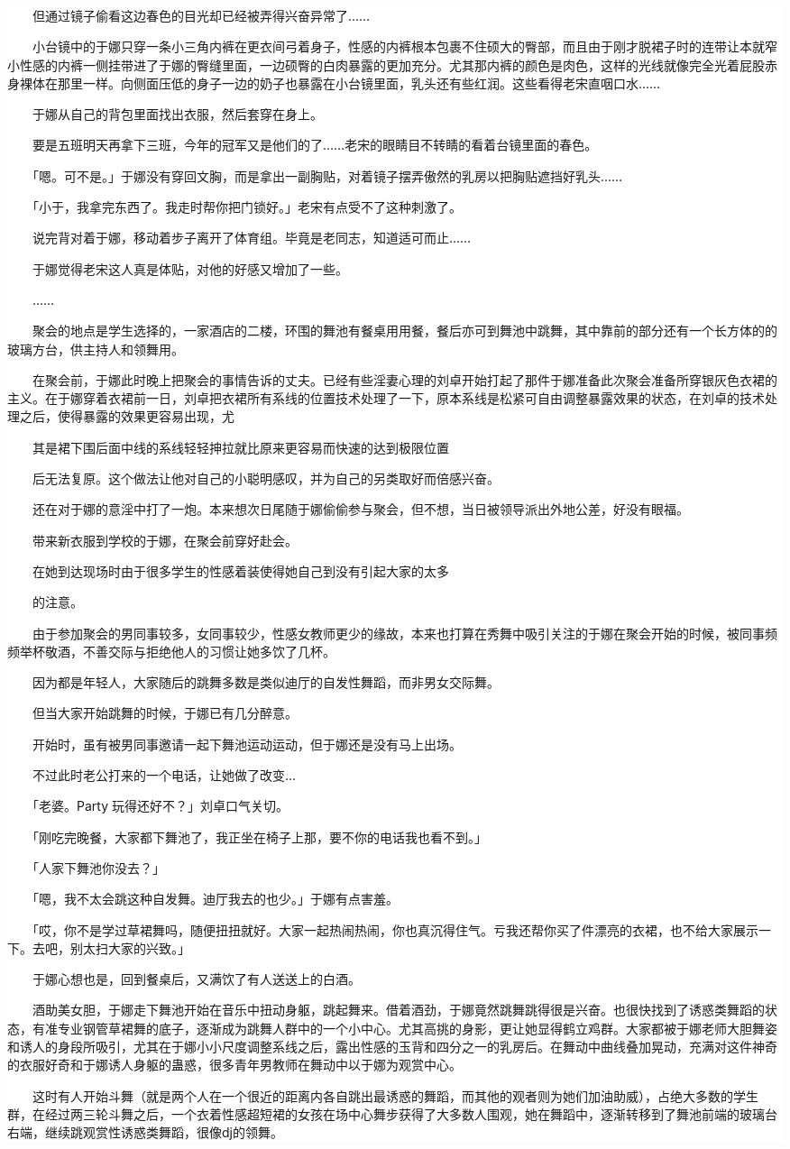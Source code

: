 　　但通过镜子偷看这边春色的目光却已经被弄得兴奋异常了……

　　小台镜中的于娜只穿一条小三角内裤在更衣间弓着身子，性感的内裤根本包裹不住硕大的臀部，而且由于刚才脱裙子时的连带让本就窄小性感的内裤一侧挂带进了于娜的臀缝里面，一边硕臀的白肉暴露的更加充分。尤其那内裤的颜色是肉色，这样的光线就像完全光着屁股赤身裸体在那里一样。向侧面压低的身子一边的奶子也暴露在小台镜里面，乳头还有些红润。这些看得老宋直咽口水……

　　于娜从自己的背包里面找出衣服，然后套穿在身上。

　　要是五班明天再拿下三班，今年的冠军又是他们的了……老宋的眼睛目不转睛的看着台镜里面的春色。

　　「嗯。可不是。」于娜没有穿回文胸，而是拿出一副胸贴，对着镜子摆弄傲然的乳房以把胸贴遮挡好乳头……

　　「小于，我拿完东西了。我走时帮你把门锁好。」老宋有点受不了这种刺激了。

　　说完背对着于娜，移动着步子离开了体育组。毕竟是老同志，知道适可而止……

　　于娜觉得老宋这人真是体贴，对他的好感又增加了一些。

　　……

　　聚会的地点是学生选择的，一家酒店的二楼，环围的舞池有餐桌用用餐，餐后亦可到舞池中跳舞，其中靠前的部分还有一个长方体的的玻璃方台，供主持人和领舞用。

　　在聚会前，于娜此时晚上把聚会的事情告诉的丈夫。已经有些淫妻心理的刘卓开始打起了那件于娜准备此次聚会准备所穿银灰色衣裙的主义。在于娜穿着衣裙前一日，刘卓把衣裙所有系线的位置技术处理了一下，原本系线是松紧可自由调整暴露效果的状态，在刘卓的技术处理之后，使得暴露的效果更容易出现，尤

　　其是裙下围后面中线的系线轻轻抻拉就比原来更容易而快速的达到极限位置

　　后无法复原。这个做法让他对自己的小聪明感叹，并为自己的另类取好而倍感兴奋。

　　还在对于娜的意淫中打了一炮。本来想次日尾随于娜偷偷参与聚会，但不想，当日被领导派出外地公差，好没有眼福。

　　带来新衣服到学校的于娜，在聚会前穿好赴会。

　　在她到达现场时由于很多学生的性感着装使得她自己到没有引起大家的太多

　　的注意。

　　由于参加聚会的男同事较多，女同事较少，性感女教师更少的缘故，本来也打算在秀舞中吸引关注的于娜在聚会开始的时候，被同事频频举杯敬酒，不善交际与拒绝他人的习惯让她多饮了几杯。

　　因为都是年轻人，大家随后的跳舞多数是类似迪厅的自发性舞蹈，而非男女交际舞。

　　但当大家开始跳舞的时候，于娜已有几分醉意。

　　开始时，虽有被男同事邀请一起下舞池运动运动，但于娜还是没有马上出场。

　　不过此时老公打来的一个电话，让她做了改变…

　　「老婆。Party 玩得还好不？」刘卓口气关切。

　　「刚吃完晚餐，大家都下舞池了，我正坐在椅子上那，要不你的电话我也看不到。」

　　「人家下舞池你没去？」

　　「嗯，我不太会跳这种自发舞。迪厅我去的也少。」于娜有点害羞。

　　「哎，你不是学过草裙舞吗，随便扭扭就好。大家一起热闹热闹，你也真沉得住气。亏我还帮你买了件漂亮的衣裙，也不给大家展示一下。去吧，别太扫大家的兴致。」

　　于娜心想也是，回到餐桌后，又满饮了有人送送上的白酒。

　　酒助美女胆，于娜走下舞池开始在音乐中扭动身躯，跳起舞来。借着酒劲，于娜竟然跳舞跳得很是兴奋。也很快找到了诱惑类舞蹈的状态，有准专业钢管草裙舞的底子，逐渐成为跳舞人群中的一个小中心。尤其高挑的身影，更让她显得鹤立鸡群。大家都被于娜老师大胆舞姿和诱人的身段所吸引，尤其在于娜小小尺度调整系线之后，露出性感的玉背和四分之一的乳房后。在舞动中曲线叠加晃动，充满对这件神奇的衣服好奇和于娜诱人身躯的蛊惑，很多青年男教师在舞动中以于娜为观赏中心。

　　这时有人开始斗舞（就是两个人在一个很近的距离内各自跳出最诱惑的舞蹈，而其他的观者则为她们加油助威），占绝大多数的学生群，在经过两三轮斗舞之后，一个衣着性感超短裙的女孩在场中心舞步获得了大多数人围观，她在舞蹈中，逐渐转移到了舞池前端的玻璃台右端，继续跳观赏性诱惑类舞蹈，很像dj的领舞。
